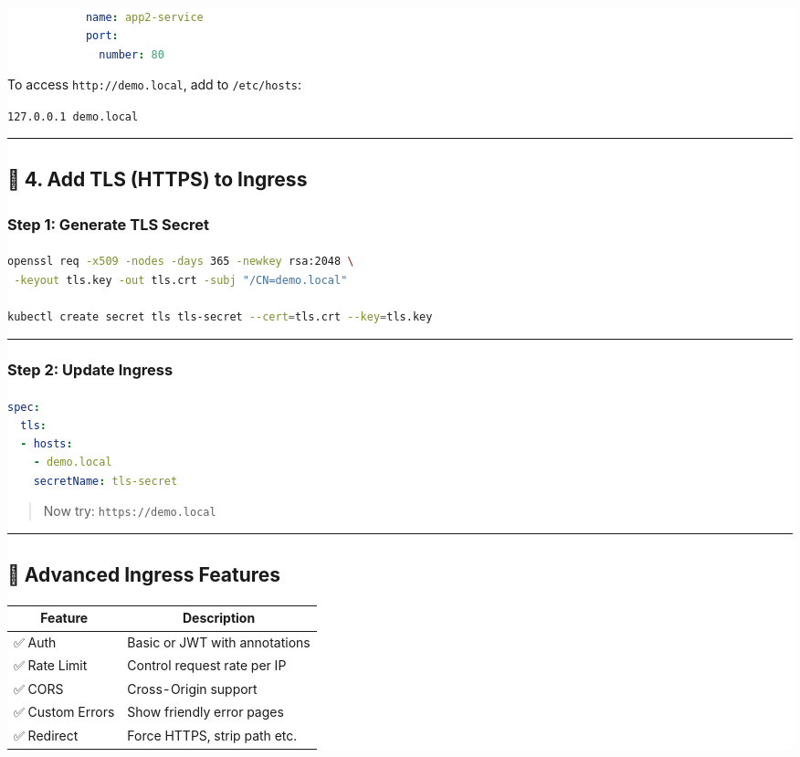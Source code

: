 ```yaml
            name: app2-service
            port:
              number: 80
```

To access `http://demo.local`, add to `/etc/hosts`:

```
127.0.0.1 demo.local
```

---

## 🔐 **4. Add TLS (HTTPS) to Ingress**

### Step 1: Generate TLS Secret

```bash
openssl req -x509 -nodes -days 365 -newkey rsa:2048 \
 -keyout tls.key -out tls.crt -subj "/CN=demo.local"

kubectl create secret tls tls-secret --cert=tls.crt --key=tls.key
```

---

### Step 2: Update Ingress

```yaml
spec:
  tls:
  - hosts:
    - demo.local
    secretName: tls-secret
```

> Now try: `https://demo.local`

---

## 🧠 Advanced Ingress Features

| Feature         | Description                   |
| --------------- | ----------------------------- |
| ✅ Auth          | Basic or JWT with annotations |
| ✅ Rate Limit    | Control request rate per IP   |
| ✅ CORS          | Cross-Origin support          |
| ✅ Custom Errors | Show friendly error pages     |
| ✅ Redirect      | Force HTTPS, strip path etc.  |
